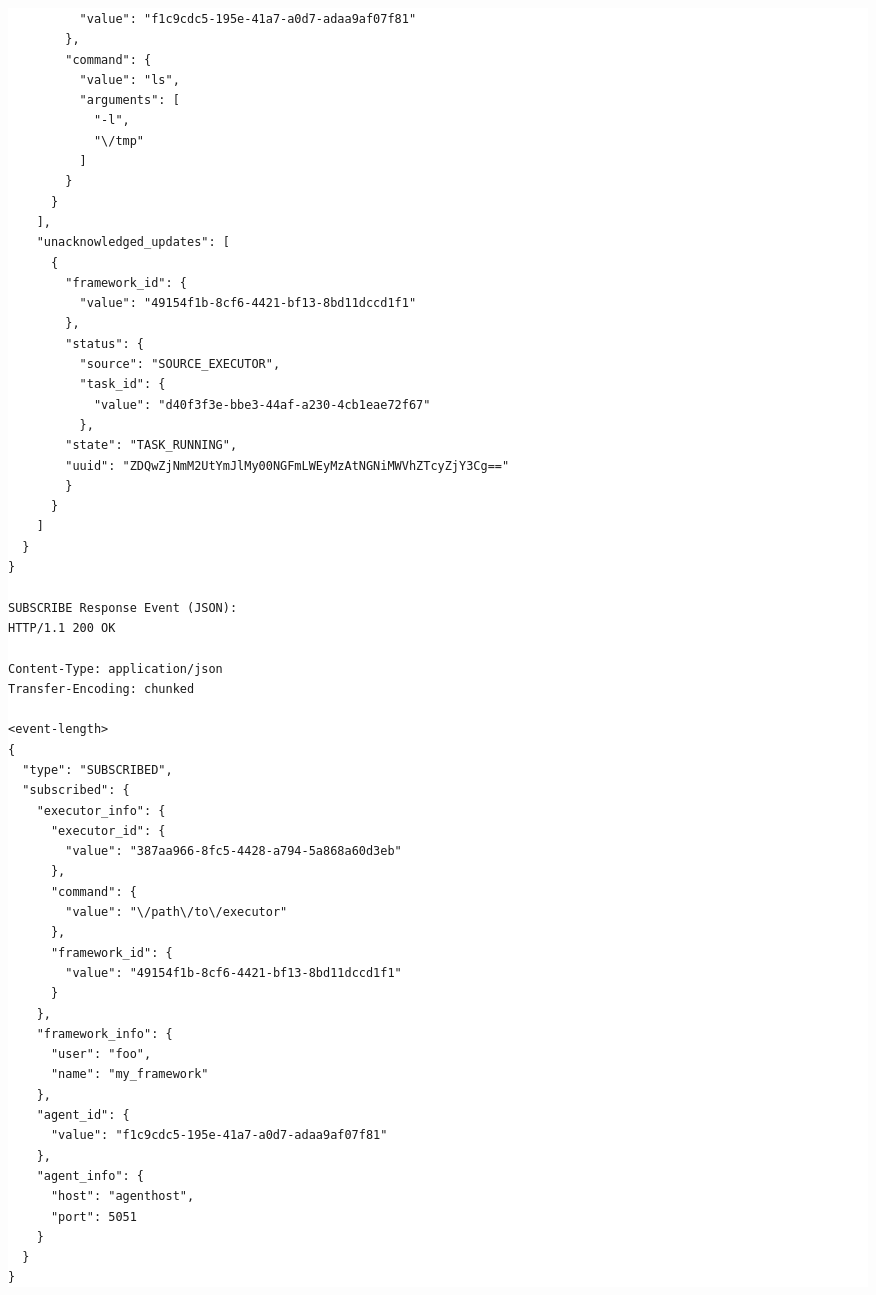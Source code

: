 ```HTTP
          "value": "f1c9cdc5-195e-41a7-a0d7-adaa9af07f81"
        },
        "command": {
          "value": "ls",
          "arguments": [
            "-l",
            "\/tmp"
          ]
        }
      }
    ],
    "unacknowledged_updates": [
      {
        "framework_id": {
          "value": "49154f1b-8cf6-4421-bf13-8bd11dccd1f1"
        },
        "status": {
          "source": "SOURCE_EXECUTOR",
          "task_id": {
            "value": "d40f3f3e-bbe3-44af-a230-4cb1eae72f67"
          },
        "state": "TASK_RUNNING",
        "uuid": "ZDQwZjNmM2UtYmJlMy00NGFmLWEyMzAtNGNiMWVhZTcyZjY3Cg=="
        }
      }
    ]
  }
}

SUBSCRIBE Response Event (JSON):
HTTP/1.1 200 OK

Content-Type: application/json
Transfer-Encoding: chunked

<event-length>
{
  "type": "SUBSCRIBED",
  "subscribed": {
    "executor_info": {
      "executor_id": {
        "value": "387aa966-8fc5-4428-a794-5a868a60d3eb"
      },
      "command": {
        "value": "\/path\/to\/executor"
      },
      "framework_id": {
        "value": "49154f1b-8cf6-4421-bf13-8bd11dccd1f1"
      }
    },
    "framework_info": {
      "user": "foo",
      "name": "my_framework"
    },
    "agent_id": {
      "value": "f1c9cdc5-195e-41a7-a0d7-adaa9af07f81"
    },
    "agent_info": {
      "host": "agenthost",
      "port": 5051
    }
  }
}
```